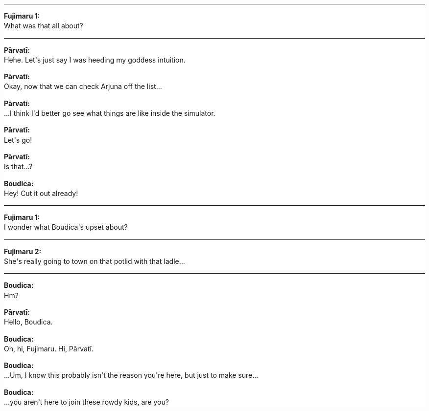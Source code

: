    
  
---  
  
**Fujimaru 1:**   
What was that all about?  
  
  
---  
   
**Pārvatī:**   
Hehe. Let's just say I was heeding my goddess intuition.  
  
   
**Pārvatī:**   
Okay, now that we can check Arjuna off the list...  
  
   
**Pārvatī:**   
...I think I'd better go see what things are like inside the simulator.  
  
   
**Pārvatī:**   
Let's go!  
  
   
**Pārvatī:**   
Is that...?  
  
   
**Boudica:**   
Hey! Cut it out already!  
  
   
  
---  
  
**Fujimaru 1:**   
I wonder what Boudica's upset about?  
  
---  
  
**Fujimaru 2:**   
She's really going to town on that potlid with that ladle...  
  
  
---  
   
**Boudica:**   
Hm?  
  
   
**Pārvatī:**   
Hello, Boudica.  
  
   
**Boudica:**   
Oh, hi, Fujimaru. Hi, Pārvatī.  
  
   
**Boudica:**   
...Um, I know this probably isn't the reason you're here, but just to make sure...  
  
   
**Boudica:**   
...you aren't here to join these rowdy kids, are you?  
  